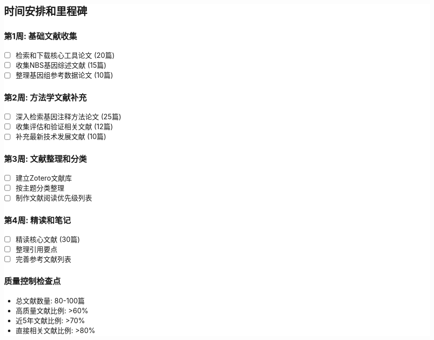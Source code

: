 ## 时间安排和里程碑

### 第1周: 基础文献收集
- [ ] 检索和下载核心工具论文 (20篇)
- [ ] 收集NBS基因综述文献 (15篇)
- [ ] 整理基因组参考数据论文 (10篇)

### 第2周: 方法学文献补充
- [ ] 深入检索基因注释方法论文 (25篇)
- [ ] 收集评估和验证相关文献 (12篇)
- [ ] 补充最新技术发展文献 (10篇)

### 第3周: 文献整理和分类
- [ ] 建立Zotero文献库
- [ ] 按主题分类整理
- [ ] 制作文献阅读优先级列表

### 第4周: 精读和笔记
- [ ] 精读核心文献 (30篇)
- [ ] 整理引用要点
- [ ] 完善参考文献列表

### 质量控制检查点
- 总文献数量: 80-100篇
- 高质量文献比例: >60%
- 近5年文献比例: >70%
- 直接相关文献比例: >80%
